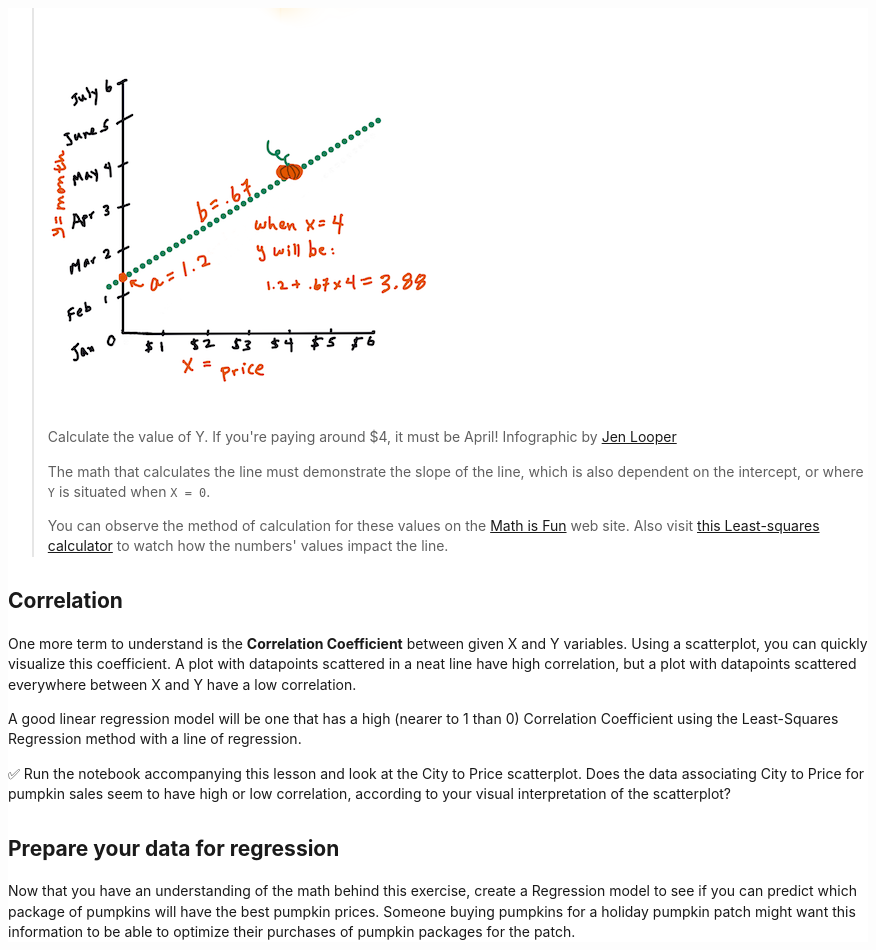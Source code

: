 >![complete the equation](images/calculation.png)
>
> Calculate the value of Y. If you're paying around $4, it must be April! Infographic by [Jen Looper](https://twitter.com/jenlooper)
>
> The math that calculates the line must demonstrate the slope of the line, which is also dependent on the intercept, or where `Y` is situated when `X = 0`.
>
> You can observe the method of calculation for these values on the [Math is Fun](https://www.mathsisfun.com/data/least-squares-regression.html) web site. Also visit [this Least-squares calculator](https://www.mathsisfun.com/data/least-squares-calculator.html) to watch how the numbers' values impact the line.

## Correlation

One more term to understand is the **Correlation Coefficient** between given X and Y variables. Using a scatterplot, you can quickly visualize this coefficient. A plot with datapoints scattered in a neat line have high correlation, but a plot with datapoints scattered everywhere between X and Y have a low correlation.

A good linear regression model will be one that has a high (nearer to 1 than 0) Correlation Coefficient using the Least-Squares Regression method with a line of regression.

✅ Run the notebook accompanying this lesson and look at the City to Price scatterplot. Does the data associating City to Price for pumpkin sales seem to have high or low correlation, according to your visual interpretation of the scatterplot?


## Prepare your data for regression

Now that you have an understanding of the math behind this exercise, create a Regression model to see if you can predict which package of pumpkins will have the best pumpkin prices. Someone buying pumpkins for a holiday pumpkin patch might want this information to be able to optimize their purchases of pumpkin packages for the patch.
